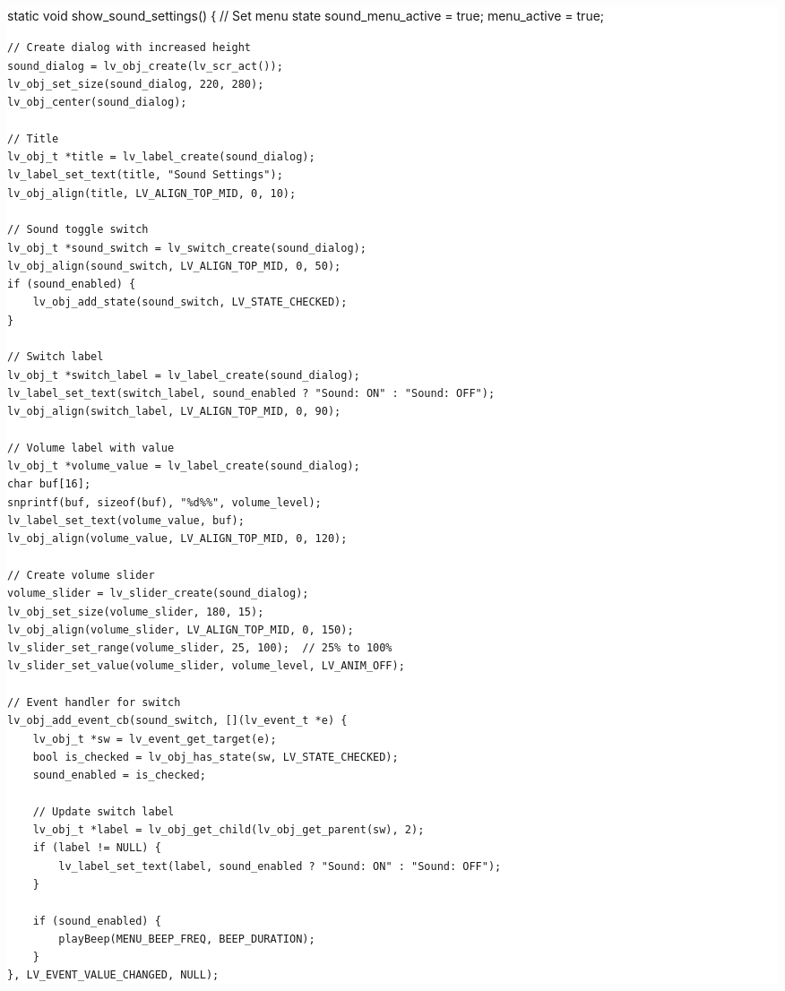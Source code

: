 static void show_sound_settings() {
    // Set menu state
    sound_menu_active = true;
    menu_active = true;
    
    // Create dialog with increased height
    sound_dialog = lv_obj_create(lv_scr_act());
    lv_obj_set_size(sound_dialog, 220, 280);
    lv_obj_center(sound_dialog);
    
    // Title
    lv_obj_t *title = lv_label_create(sound_dialog);
    lv_label_set_text(title, "Sound Settings");
    lv_obj_align(title, LV_ALIGN_TOP_MID, 0, 10);
    
    // Sound toggle switch
    lv_obj_t *sound_switch = lv_switch_create(sound_dialog);
    lv_obj_align(sound_switch, LV_ALIGN_TOP_MID, 0, 50);
    if (sound_enabled) {
        lv_obj_add_state(sound_switch, LV_STATE_CHECKED);
    }
    
    // Switch label
    lv_obj_t *switch_label = lv_label_create(sound_dialog);
    lv_label_set_text(switch_label, sound_enabled ? "Sound: ON" : "Sound: OFF");
    lv_obj_align(switch_label, LV_ALIGN_TOP_MID, 0, 90);
    
    // Volume label with value
    lv_obj_t *volume_value = lv_label_create(sound_dialog);
    char buf[16];
    snprintf(buf, sizeof(buf), "%d%%", volume_level);
    lv_label_set_text(volume_value, buf);
    lv_obj_align(volume_value, LV_ALIGN_TOP_MID, 0, 120);
    
    // Create volume slider
    volume_slider = lv_slider_create(sound_dialog);
    lv_obj_set_size(volume_slider, 180, 15);
    lv_obj_align(volume_slider, LV_ALIGN_TOP_MID, 0, 150);
    lv_slider_set_range(volume_slider, 25, 100);  // 25% to 100%
    lv_slider_set_value(volume_slider, volume_level, LV_ANIM_OFF);
    
    // Event handler for switch
    lv_obj_add_event_cb(sound_switch, [](lv_event_t *e) {
        lv_obj_t *sw = lv_event_get_target(e);
        bool is_checked = lv_obj_has_state(sw, LV_STATE_CHECKED);
        sound_enabled = is_checked;
        
        // Update switch label
        lv_obj_t *label = lv_obj_get_child(lv_obj_get_parent(sw), 2);
        if (label != NULL) {
            lv_label_set_text(label, sound_enabled ? "Sound: ON" : "Sound: OFF");
        }
        
        if (sound_enabled) {
            playBeep(MENU_BEEP_FREQ, BEEP_DURATION);
        }
    }, LV_EVENT_VALUE_CHANGED, NULL);
    